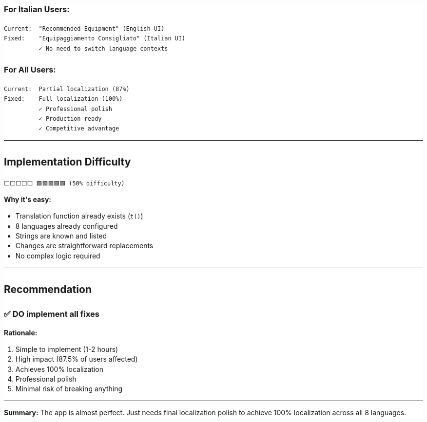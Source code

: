 ### For Italian Users:
```
Current:  "Recommended Equipment" (English UI)
Fixed:    "Equipaggiamento Consigliato" (Italian UI)
          ✓ No need to switch language contexts
```

### For All Users:
```
Current:  Partial localization (87%)
Fixed:    Full localization (100%)
          ✓ Professional polish
          ✓ Production ready
          ✓ Competitive advantage
```

---

## Implementation Difficulty

```
⬜⬜⬜⬜⬜ 🟩🟩🟩🟩🟩 (50% difficulty)
```

**Why it's easy:**
- Translation function already exists (`t()`)
- 8 languages already configured
- Strings are known and listed
- Changes are straightforward replacements
- No complex logic required

---

## Recommendation

### ✅ DO implement all fixes

**Rationale:**
1. Simple to implement (1-2 hours)
2. High impact (87.5% of users affected)
3. Achieves 100% localization
4. Professional polish
5. Minimal risk of breaking anything

---

**Summary:** The app is almost perfect. Just needs final localization polish to achieve 100% localization across all 8 languages.

